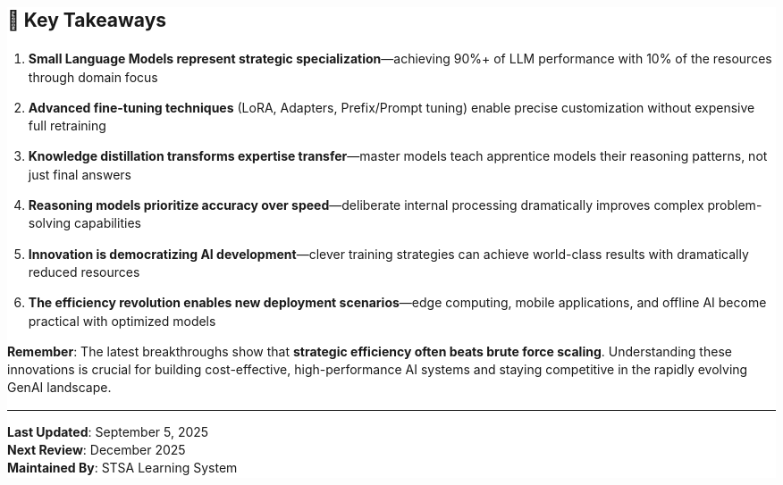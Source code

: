 
## 🎯 Key Takeaways

1. **Small Language Models represent strategic specialization**—achieving 90%+ of LLM performance with 10% of the resources through domain focus

2. **Advanced fine-tuning techniques** (LoRA, Adapters, Prefix/Prompt tuning) enable precise customization without expensive full retraining

3. **Knowledge distillation transforms expertise transfer**—master models teach apprentice models their reasoning patterns, not just final answers

4. **Reasoning models prioritize accuracy over speed**—deliberate internal processing dramatically improves complex problem-solving capabilities

5. **Innovation is democratizing AI development**—clever training strategies can achieve world-class results with dramatically reduced resources

6. **The efficiency revolution enables new deployment scenarios**—edge computing, mobile applications, and offline AI become practical with optimized models

**Remember**: The latest breakthroughs show that **strategic efficiency often beats brute force scaling**. Understanding these innovations is crucial for building cost-effective, high-performance AI systems and staying competitive in the rapidly evolving GenAI landscape.

---

**Last Updated**: September 5, 2025  
**Next Review**: December 2025  
**Maintained By**: STSA Learning System
